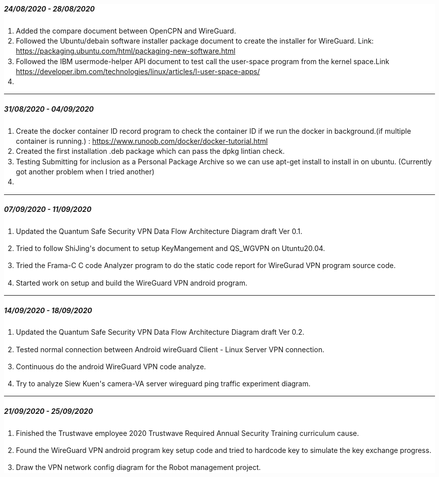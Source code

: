 ##### 24/08/2020 - 28/08/2020

1. Added the compare document between OpenCPN and WireGuard. 
2. Followed the Ubuntu/debain software installer package document to create the installer for WireGuard. Link: https://packaging.ubuntu.com/html/packaging-new-software.html
3. Followed the IBM usermode-helper API document to test call the user-space program from the kernel space.Link https://developer.ibm.com/technologies/linux/articles/l-user-space-apps/
4. 

------

##### 31/08/2020 - 04/09/2020

1. Create the docker container ID record program to check the container ID if we run the docker in background.(if multiple container is running.) : https://www.runoob.com/docker/docker-tutorial.html
2. Created the first installation .deb package which can pass the dpkg lintian check. 
3. Testing Submitting for inclusion as a Personal Package Archive so we can use apt-get install to install in on ubuntu. (Currently got another problem when I tried another)
4. 

------

##### 07/09/2020 - 11/09/2020

1. Updated the Quantum Safe Security VPN Data Flow Architecture Diagram draft Ver 0.1.

2. Tried to follow ShiJing's document to setup KeyMangement and QS_WGVPN on Utuntu20.04. 

3. Tried the Frama-C C code Analyzer program to do the static code report for WireGurad VPN program source code. 

4. Started work on setup and build the WireGuard VPN android program.  

   

------

##### 14/09/2020 - 18/09/2020

1. Updated the Quantum Safe Security VPN Data Flow Architecture Diagram draft Ver 0.2.

2. Tested normal connection between Android wireGuard Client - Linux Server VPN connection. 

3. Continuous  do the android WireGuard VPN code analyze. 

4. Try to analyze Siew Kuen's camera-VA server wireguard ping traffic experiment diagram. 

   

------

##### 21/09/2020 - 25/09/2020

1. Finished the Trustwave employee 2020 Trustwave Required Annual Security Training curriculum cause.

2. Found the WireGuard VPN android program key setup code and tried to hardcode key to simulate the key exchange progress. 

3. Draw the VPN network config diagram for the Robot management project.
